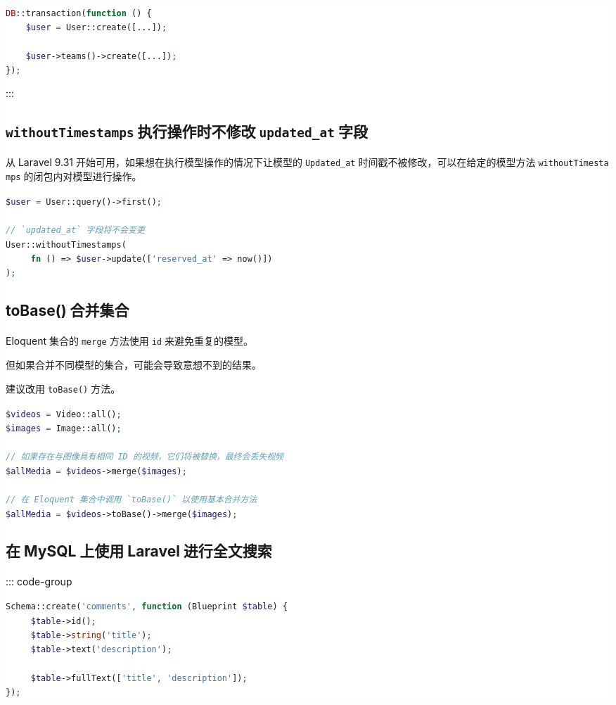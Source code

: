```php [业务逻辑]
DB::transaction(function () {
    $user = User::create([...]);
 
    $user->teams()->create([...]);
});
```
:::


## `withoutTimestamps` 执行操作时不修改 `updated_at` 字段

从 Laravel 9.31 开始可用，如果想在执行模型操作的情况下让模型的 `Updated_at` 时间戳不被修改，可以在给定的模型方法 `withoutTimestamps` 的闭包内对模型进行操作。

```php
$user = User::query()->first();

// `updated_at` 字段将不会变更
User::withoutTimestamps(
     fn () => $user->update(['reserved_at' => now()])
);
```


## toBase() 合并集合

Eloquent 集合的 `merge` 方法使用 `id` 来避免重复的模型。 

但如果合并不同模型的集合，可能会导致意想不到的结果。

建议改用 `toBase()` 方法。

```php
$videos = Video::all();
$images = Image::all();

// 如果存在与图像具有相同 ID 的视频，它们将被替换，最终会丢失视频
$allMedia = $videos->merge($images);

// 在 Eloquent 集合中调用 `toBase()` 以使用基本合并方法
$allMedia = $videos->toBase()->merge($images);
```

## 在 MySQL 上使用 Laravel 进行全文搜索


::: code-group
```php {6} [迁移文件]
Schema::create('comments', function (Blueprint $table) {
     $table->id();
     $table->string('title');
     $table->text('description');
 
     $table->fullText(['title', 'description']);
});
```
